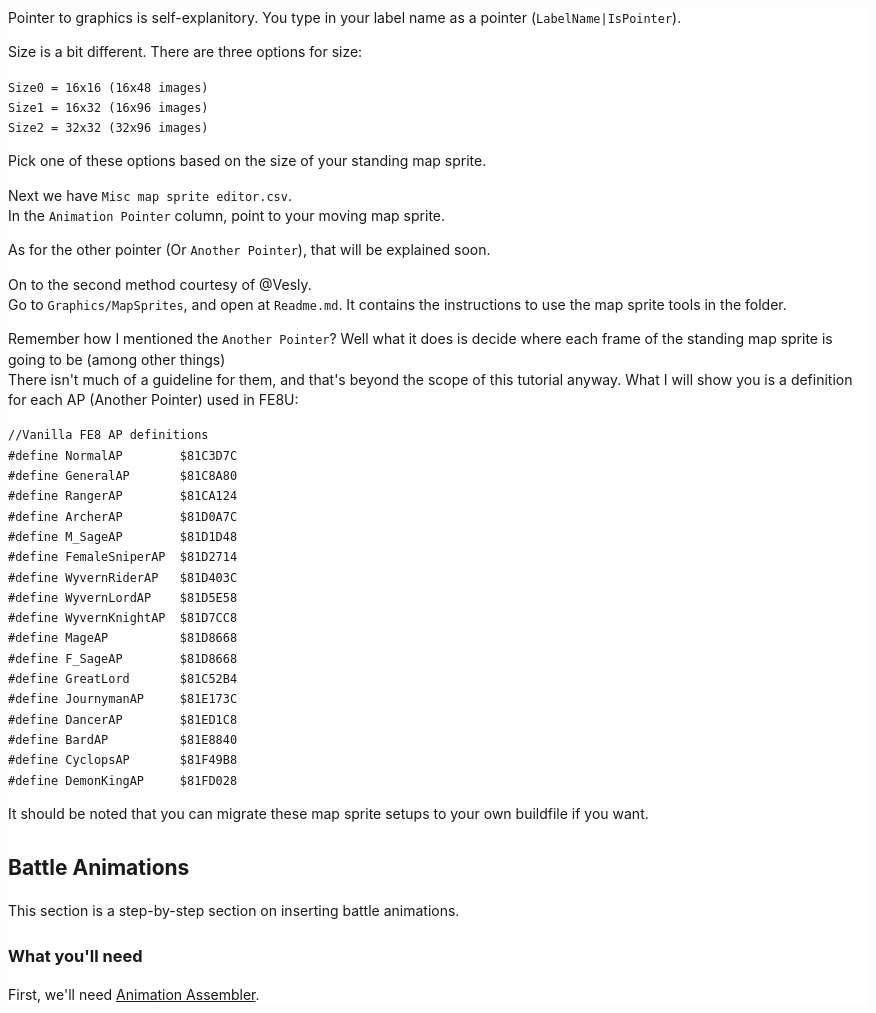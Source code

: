 Pointer to graphics is self-explanitory. You type in your label name as a pointer (`LabelName|IsPointer`).

Size is a bit different. There are three options for size:
```
Size0 = 16x16 (16x48 images)
Size1 = 16x32 (16x96 images)
Size2 = 32x32 (32x96 images)
```

Pick one of these options based on the size of your standing map sprite.

Next we have `Misc map sprite editor.csv`.  
In the `Animation Pointer` column, point to your moving map sprite.

As for the other pointer (Or `Another Pointer`), that will be explained soon.

On to the second method courtesy of @Vesly.  
Go to `Graphics/MapSprites`, and open at `Readme.md`. It contains the instructions to use the map sprite tools in the folder.  

Remember how I mentioned the `Another Pointer`? Well what it does is decide where each frame of the standing map sprite is going to be (among other things)  
There isn't much of a guideline for them, and that's beyond the scope of this tutorial anyway. What I will show you is a definition for each AP (Another Pointer) used in FE8U:  

```
//Vanilla FE8 AP definitions
#define NormalAP        $81C3D7C
#define GeneralAP       $81C8A80
#define RangerAP        $81CA124
#define ArcherAP        $81D0A7C
#define M_SageAP        $81D1D48
#define FemaleSniperAP  $81D2714
#define WyvernRiderAP   $81D403C
#define WyvernLordAP    $81D5E58
#define WyvernKnightAP  $81D7CC8
#define MageAP          $81D8668
#define F_SageAP        $81D8668
#define GreatLord       $81C52B4
#define JournymanAP     $81E173C
#define DancerAP        $81ED1C8
#define BardAP          $81E8840
#define CyclopsAP       $81F49B8
#define DemonKingAP     $81FD028
```

It should be noted that you can migrate these map sprite setups to your own buildfile if you want.

## Battle Animations
This section is a step-by-step section on inserting battle animations.  

### What you'll need

First, we'll need [Animation Assembler](https://feuniverse.us/t/fe7-8-animation-assembler-convert-feditor-format-for-insertion-with-ea/1880).
